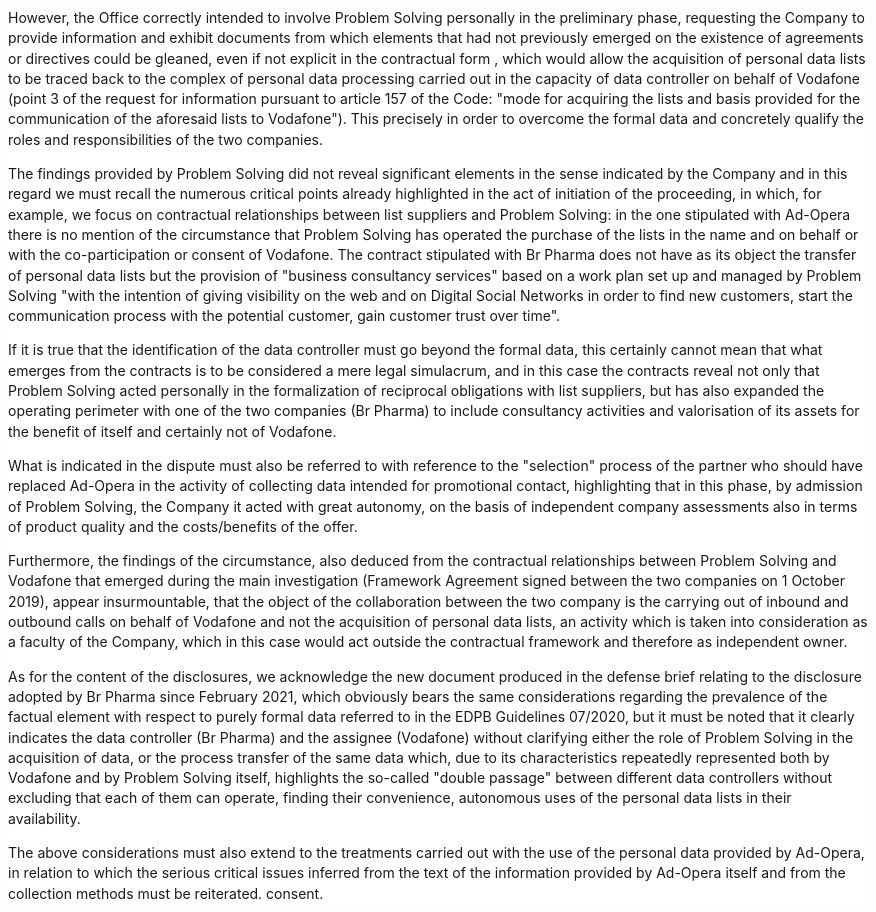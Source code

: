 However, the Office correctly intended to involve Problem Solving personally in the preliminary phase, requesting the Company to provide information and exhibit documents from which elements that had not previously emerged on the existence of agreements or directives could be gleaned, even if not explicit in the contractual form , which would allow the acquisition of personal data lists to be traced back to the complex of personal data processing carried out in the capacity of data controller on behalf of Vodafone (point 3 of the request for information pursuant to article 157 of the Code: "mode for acquiring the lists and basis provided for the communication of the aforesaid lists to Vodafone"). This precisely in order to overcome the formal data and concretely qualify the roles and responsibilities of the two companies.

The findings provided by Problem Solving did not reveal significant elements in the sense indicated by the Company and in this regard we must recall the numerous critical points already highlighted in the act of initiation of the proceeding, in which, for example, we focus on contractual relationships between list suppliers and Problem Solving: in the one stipulated with Ad-Opera there is no mention of the circumstance that Problem Solving has operated the purchase of the lists in the name and on behalf or with the co-participation or consent of Vodafone. The contract stipulated with Br Pharma does not have as its object the transfer of personal data lists but the provision of "business consultancy services" based on a work plan set up and managed by Problem Solving "with the intention of giving visibility on the web and on Digital Social Networks in order to find new customers, start the communication process with the potential customer, gain customer trust over time".

If it is true that the identification of the data controller must go beyond the formal data, this certainly cannot mean that what emerges from the contracts is to be considered a mere legal simulacrum, and in this case the contracts reveal not only that Problem Solving acted personally in the formalization of reciprocal obligations with list suppliers, but has also expanded the operating perimeter with one of the two companies (Br Pharma) to include consultancy activities and valorisation of its assets for the benefit of itself and certainly not of Vodafone.

What is indicated in the dispute must also be referred to with reference to the "selection" process of the partner who should have replaced Ad-Opera in the activity of collecting data intended for promotional contact, highlighting that in this phase, by admission of Problem Solving, the Company it acted with great autonomy, on the basis of independent company assessments also in terms of product quality and the costs/benefits of the offer.

Furthermore, the findings of the circumstance, also deduced from the contractual relationships between Problem Solving and Vodafone that emerged during the main investigation (Framework Agreement signed between the two companies on 1 October 2019), appear insurmountable, that the object of the collaboration between the two company is the carrying out of inbound and outbound calls on behalf of Vodafone and not the acquisition of personal data lists, an activity which is taken into consideration as a faculty of the Company, which in this case would act outside the contractual framework and therefore as independent owner.

As for the content of the disclosures, we acknowledge the new document produced in the defense brief relating to the disclosure adopted by Br Pharma since February 2021, which obviously bears the same considerations regarding the prevalence of the factual element with respect to purely formal data referred to in the EDPB Guidelines 07/2020, but it must be noted that it clearly indicates the data controller (Br Pharma) and the assignee (Vodafone) without clarifying either the role of Problem Solving in the acquisition of data, or the process transfer of the same data which, due to its characteristics repeatedly represented both by Vodafone and by Problem Solving itself, highlights the so-called "double passage" between different data controllers without excluding that each of them can operate, finding their convenience, autonomous uses of the personal data lists in their availability.

The above considerations must also extend to the treatments carried out with the use of the personal data provided by Ad-Opera, in relation to which the serious critical issues inferred from the text of the information provided by Ad-Opera itself and from the collection methods must be reiterated. consent.
